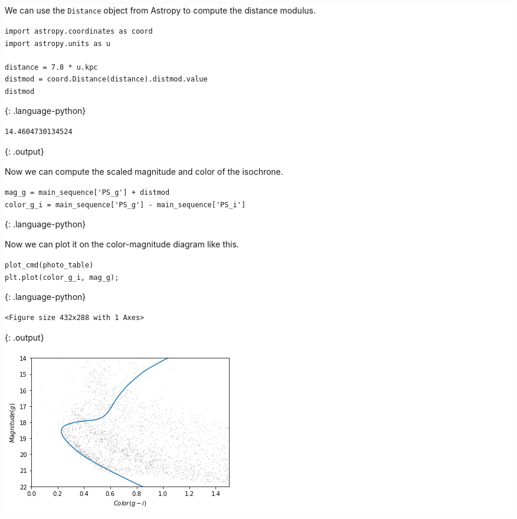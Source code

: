 We can use the `Distance` object from Astropy to compute the distance modulus.



~~~
import astropy.coordinates as coord
import astropy.units as u

distance = 7.8 * u.kpc
distmod = coord.Distance(distance).distmod.value
distmod
~~~
{: .language-python}

~~~
14.4604730134524
~~~
{: .output}





    



Now we can compute the scaled magnitude and color of the isochrone.



~~~
mag_g = main_sequence['PS_g'] + distmod
color_g_i = main_sequence['PS_g'] - main_sequence['PS_i']
~~~
{: .language-python}

Now we can plot it on the color-magnitude diagram like this.



~~~
plot_cmd(photo_table)
plt.plot(color_g_i, mag_g);
~~~
{: .language-python}

~~~
<Figure size 432x288 with 1 Axes>
~~~
{: .output}



    
![png](06-photo_files/06-photo_44_0.png)
    